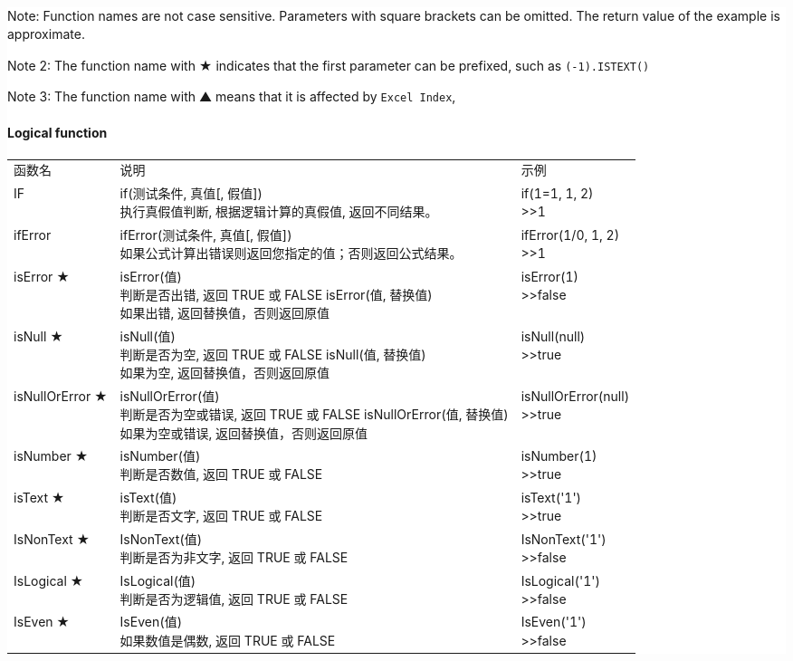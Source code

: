 Note: Function names are not case sensitive. Parameters with square brackets can be omitted. The return value of the example is approximate. 

Note 2: The function name with ★ indicates that the first parameter can be prefixed, such as `(-1).ISTEXT()` 

Note 3: The function name with ▲ means that it is affected by `Excel Index`, 

#### Logical function
<table>
    <tr><td>函数名</td><td>说明</td><td>示例</td></tr>
    <tr>
        <td>IF</td><td>if(测试条件, 真值[, 假值])<br>执行真假值判断, 根据逻辑计算的真假值, 返回不同结果。</td>
        <td>if(1=1, 1, 2) <br>>>1</td>
    </tr>
    <tr>
        <td>ifError</td><td>ifError(测试条件, 真值[, 假值])<br>如果公式计算出错误则返回您指定的值；否则返回公式结果。</td>
        <td>ifError(1/0, 1, 2) <br>>>1</td>
    </tr>
    <tr>
        <td>isError ★</td>
        <td>
        isError(值)<br>判断是否出错, 返回 TRUE 或 FALSE
        isError(值, 替换值)<br>如果出错, 返回替换值，否则返回原值
        </td>
        <td>isError(1) <br>>>false</td>
    </tr>
    <tr>
        <td>isNull ★</td>
        <td>
        isNull(值)<br>判断是否为空, 返回 TRUE 或 FALSE
        isNull(值, 替换值)<br>如果为空, 返回替换值，否则返回原值
        </td>
        <td>isNull(null) <br>>>true</td>
    </tr>
    <tr>
        <td>isNullOrError ★</td>
        <td>
        isNullOrError(值)<br>判断是否为空或错误, 返回 TRUE 或 FALSE
        isNullOrError(值, 替换值)<br>如果为空或错误, 返回替换值，否则返回原值
        </td>
        <td>isNullOrError(null) <br>>>true</td>
    </tr>
    <tr>
        <td>isNumber ★</td><td>isNumber(值)<br>判断是否数值, 返回 TRUE 或 FALSE</td>
        <td>isNumber(1) <br>>>true</td>
    </tr>
    <tr>
        <td>isText ★</td><td>isText(值)<br>判断是否文字, 返回 TRUE 或 FALSE</td>
        <td>isText('1') <br>>>true </td>
    </tr>
    <tr>
        <td>IsNonText ★</td><td>IsNonText(值)<br>判断是否为非文字, 返回 TRUE 或 FALSE</td>
        <td>IsNonText('1') <br>>>false </td>
    </tr>
    <tr>
        <td>IsLogical ★</td><td>IsLogical(值)<br>判断是否为逻辑值, 返回 TRUE 或 FALSE</td>
        <td>IsLogical('1') <br>>>false </td>
    </tr>
    <tr>
        <td>IsEven ★</td><td>IsEven(值)<br>如果数值是偶数, 返回 TRUE 或 FALSE</td>
        <td>IsEven('1') <br>>>false </td>
    </tr>
    <tr>